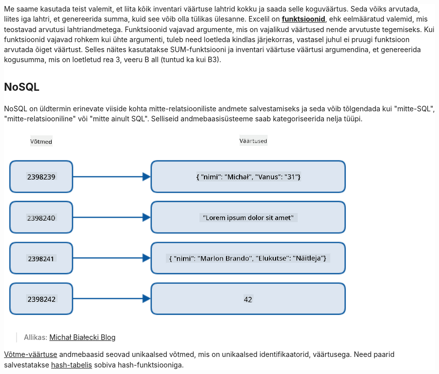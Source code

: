 Me saame kasutada teist valemit, et liita kõik inventari väärtuse lahtrid kokku ja saada selle koguväärtus. Seda võiks arvutada, liites iga lahtri, et genereerida summa, kuid see võib olla tülikas ülesanne. Excelil on [**funktsioonid**](https://support.microsoft.com/en-us/office/sum-function-043e1c7d-7726-4e80-8f32-07b23e057f89), ehk eelmääratud valemid, mis teostavad arvutusi lahtriandmetega. Funktsioonid vajavad argumente, mis on vajalikud väärtused nende arvutuste tegemiseks. Kui funktsioonid vajavad rohkem kui ühte argumenti, tuleb need loetleda kindlas järjekorras, vastasel juhul ei pruugi funktsioon arvutada õiget väärtust. Selles näites kasutatakse SUM-funktsiooni ja inventari väärtuse väärtusi argumendina, et genereerida kogusumma, mis on loetletud rea 3, veeru B all (tuntud ka kui B3).

## NoSQL

NoSQL on üldtermin erinevate viiside kohta mitte-relatsiooniliste andmete salvestamiseks ja seda võib tõlgendada kui "mitte-SQL", "mitte-relatsiooniline" või "mitte ainult SQL". Selliseid andmebaasisüsteeme saab kategoriseerida nelja tüüpi.

![Graafiline kujutis võtme-väärtuse andmehoidlast, mis näitab 4 unikaalset numbrilist võtit, mis on seotud 4 erineva väärtusega](../../../../translated_images/kv-db.e8f2b75686bbdfcba0c827b9272c10ae0821611ea0fe98429b9d13194383afa6.et.png)
> Allikas: [Michał Białecki Blog](https://www.michalbialecki.com/2018/03/18/azure-cosmos-db-key-value-database-cloud/)

[Võtme-väärtuse](https://docs.microsoft.com/en-us/azure/architecture/data-guide/big-data/non-relational-data#keyvalue-data-stores) andmebaasid seovad unikaalsed võtmed, mis on unikaalsed identifikaatorid, väärtusega. Need paarid salvestatakse [hash-tabelis](https://www.hackerearth.com/practice/data-structures/hash-tables/basics-of-hash-tables/tutorial/) sobiva hash-funktsiooniga.
